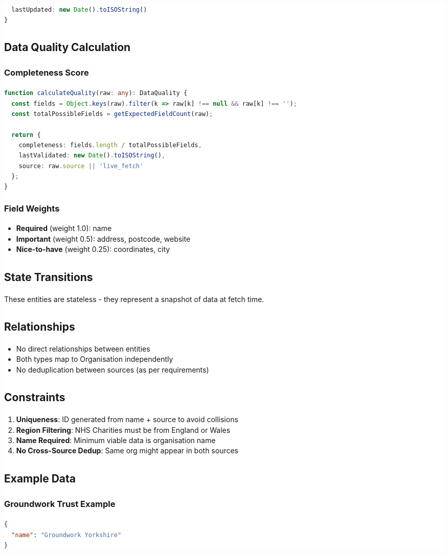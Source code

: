 ```typescript
  lastUpdated: new Date().toISOString()
}
```

## Data Quality Calculation

### Completeness Score
```typescript
function calculateQuality(raw: any): DataQuality {
  const fields = Object.keys(raw).filter(k => raw[k] !== null && raw[k] !== '');
  const totalPossibleFields = getExpectedFieldCount(raw);

  return {
    completeness: fields.length / totalPossibleFields,
    lastValidated: new Date().toISOString(),
    source: raw.source || 'live_fetch'
  };
}
```

### Field Weights
- **Required** (weight 1.0): name
- **Important** (weight 0.5): address, postcode, website
- **Nice-to-have** (weight 0.25): coordinates, city

## State Transitions
These entities are stateless - they represent a snapshot of data at fetch time.

## Relationships
- No direct relationships between entities
- Both types map to Organisation independently
- No deduplication between sources (as per requirements)

## Constraints
1. **Uniqueness**: ID generated from name + source to avoid collisions
2. **Region Filtering**: NHS Charities must be from England or Wales
3. **Name Required**: Minimum viable data is organisation name
4. **No Cross-Source Dedup**: Same org might appear in both sources

## Example Data

### Groundwork Trust Example
```json
{
  "name": "Groundwork Yorkshire"
}
```


  [key: string]: any;